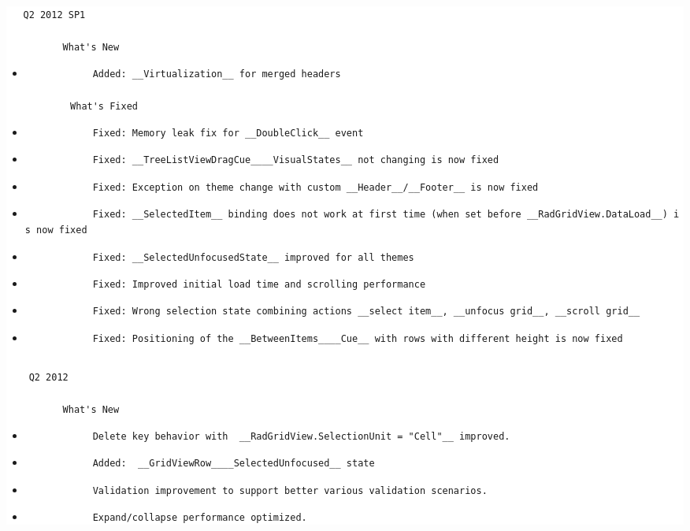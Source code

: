 
## 
       Q2 2012 SP1
      
              What's New
            

* 
                  Added: __Virtualization__ for merged headers
                
              What's Fixed
            

* 
                  Fixed: Memory leak fix for __DoubleClick__ event
                

* 
                  Fixed: __TreeListViewDragCue____VisualStates__ not changing is now fixed
                

* 
                  Fixed: Exception on theme change with custom __Header__/__Footer__ is now fixed
                

* 
                  Fixed: __SelectedItem__ binding does not work at first time (when set before __RadGridView.DataLoad__) is now fixed
                

* 
                  Fixed: __SelectedUnfocusedState__ improved for all themes
                

* 
                  Fixed: Improved initial load time and scrolling performance
                

* 
                  Fixed: Wrong selection state combining actions __select item__, __unfocus grid__, __scroll grid__

* 
                  Fixed: Positioning of the __BetweenItems____Cue__ with rows with different height is now fixed
                

## 
        Q2 2012
      
              What's New
            

* 
                  Delete key behavior with  __RadGridView.SelectionUnit = "Cell"__ improved.
                

* 
                  Added:  __GridViewRow____SelectedUnfocused__ state
                

* 
                  Validation improvement to support better various validation scenarios.
                

* 
                  Expand/collapse performance optimized.
                